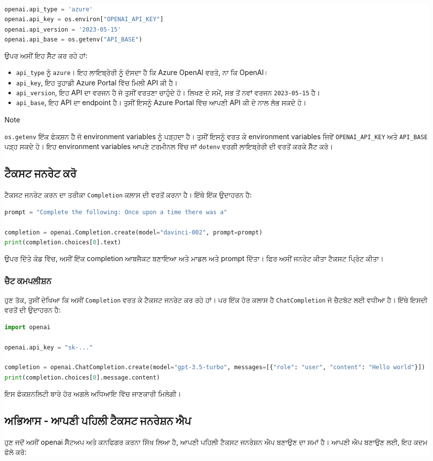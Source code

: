 ```python
openai.api_type = 'azure'
openai.api_key = os.environ["OPENAI_API_KEY"]
openai.api_version = '2023-05-15'
openai.api_base = os.getenv("API_BASE")
```

ਉਪਰ ਅਸੀਂ ਇਹ ਸੈੱਟ ਕਰ ਰਹੇ ਹਾਂ:

- `api_type` ਨੂੰ `azure`। ਇਹ ਲਾਇਬ੍ਰੇਰੀ ਨੂੰ ਦੱਸਦਾ ਹੈ ਕਿ Azure OpenAI ਵਰਤੋ, ਨਾ ਕਿ OpenAI।
- `api_key`, ਇਹ ਤੁਹਾਡੀ Azure Portal ਵਿੱਚ ਮਿਲੀ API ਕੀ ਹੈ।
- `api_version`, ਇਹ API ਦਾ ਵਰਜਨ ਹੈ ਜੋ ਤੁਸੀਂ ਵਰਤਣਾ ਚਾਹੁੰਦੇ ਹੋ। ਲਿਖਣ ਦੇ ਸਮੇਂ, ਸਭ ਤੋਂ ਨਵਾਂ ਵਰਜਨ `2023-05-15` ਹੈ।
- `api_base`, ਇਹ API ਦਾ endpoint ਹੈ। ਤੁਸੀਂ ਇਸਨੂੰ Azure Portal ਵਿੱਚ ਆਪਣੀ API ਕੀ ਦੇ ਨਾਲ ਲੱਭ ਸਕਦੇ ਹੋ।

> [!NOTE]
> `os.getenv` ਇੱਕ ਫੰਕਸ਼ਨ ਹੈ ਜੋ environment variables ਨੂੰ ਪੜ੍ਹਦਾ ਹੈ। ਤੁਸੀਂ ਇਸਨੂੰ ਵਰਤ ਕੇ environment variables ਜਿਵੇਂ `OPENAI_API_KEY` ਅਤੇ `API_BASE` ਪੜ੍ਹ ਸਕਦੇ ਹੋ। ਇਹ environment variables ਆਪਣੇ ਟਰਮੀਨਲ ਵਿੱਚ ਜਾਂ `dotenv` ਵਰਗੀ ਲਾਇਬ੍ਰੇਰੀ ਦੀ ਵਰਤੋਂ ਕਰਕੇ ਸੈੱਟ ਕਰੋ।

## ਟੈਕਸਟ ਜਨਰੇਟ ਕਰੋ

ਟੈਕਸਟ ਜਨਰੇਟ ਕਰਨ ਦਾ ਤਰੀਕਾ `Completion` ਕਲਾਸ ਦੀ ਵਰਤੋਂ ਕਰਨਾ ਹੈ। ਇੱਥੇ ਇੱਕ ਉਦਾਹਰਨ ਹੈ:

```python
prompt = "Complete the following: Once upon a time there was a"

completion = openai.Completion.create(model="davinci-002", prompt=prompt)
print(completion.choices[0].text)
```

ਉਪਰ ਦਿੱਤੇ ਕੋਡ ਵਿੱਚ, ਅਸੀਂ ਇੱਕ completion ਆਬਜੈਕਟ ਬਣਾਇਆ ਅਤੇ ਮਾਡਲ ਅਤੇ prompt ਦਿੱਤਾ। ਫਿਰ ਅਸੀਂ ਜਨਰੇਟ ਕੀਤਾ ਟੈਕਸਟ ਪ੍ਰਿੰਟ ਕੀਤਾ।

### ਚੈਟ ਕਮਪਲੀਸ਼ਨ

ਹੁਣ ਤੱਕ, ਤੁਸੀਂ ਦੇਖਿਆ ਕਿ ਅਸੀਂ `Completion` ਵਰਤ ਕੇ ਟੈਕਸਟ ਜਨਰੇਟ ਕਰ ਰਹੇ ਹਾਂ। ਪਰ ਇੱਕ ਹੋਰ ਕਲਾਸ ਹੈ `ChatCompletion` ਜੋ ਚੈਟਬੋਟ ਲਈ ਵਧੀਆ ਹੈ। ਇੱਥੇ ਇਸਦੀ ਵਰਤੋਂ ਦੀ ਉਦਾਹਰਨ ਹੈ:

```python
import openai

openai.api_key = "sk-..."

completion = openai.ChatCompletion.create(model="gpt-3.5-turbo", messages=[{"role": "user", "content": "Hello world"}])
print(completion.choices[0].message.content)
```

ਇਸ ਫੰਕਸ਼ਨਲਿਟੀ ਬਾਰੇ ਹੋਰ ਅਗਲੇ ਅਧਿਆਇ ਵਿੱਚ ਜਾਣਕਾਰੀ ਮਿਲੇਗੀ।

## ਅਭਿਆਸ - ਆਪਣੀ ਪਹਿਲੀ ਟੈਕਸਟ ਜਨਰੇਸ਼ਨ ਐਪ

ਹੁਣ ਜਦੋਂ ਅਸੀਂ openai ਸੈੱਟਅਪ ਅਤੇ ਕਨਫਿਗਰ ਕਰਨਾ ਸਿੱਖ ਲਿਆ ਹੈ, ਆਪਣੀ ਪਹਿਲੀ ਟੈਕਸਟ ਜਨਰੇਸ਼ਨ ਐਪ ਬਣਾਉਣ ਦਾ ਸਮਾਂ ਹੈ। ਆਪਣੀ ਐਪ ਬਣਾਉਣ ਲਈ, ਇਹ ਕਦਮ ਫੋਲੋ ਕਰੋ:
